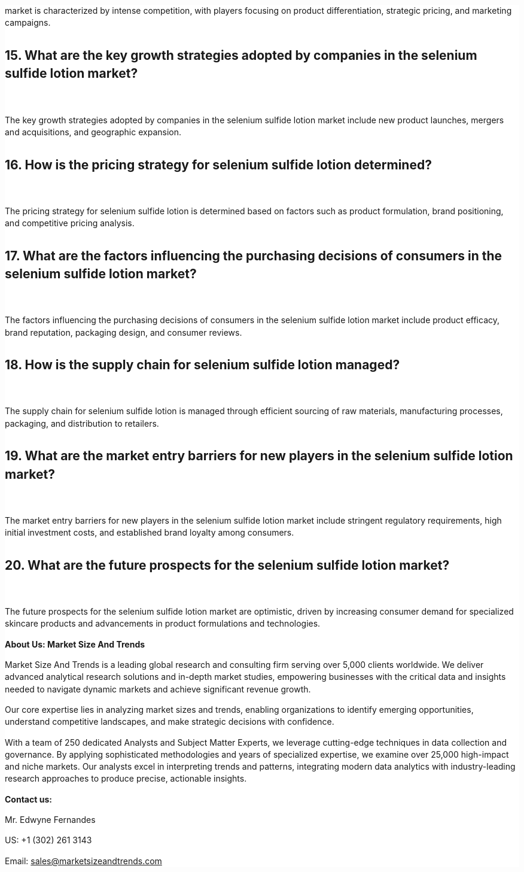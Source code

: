 market is characterized by intense competition, with players focusing on product differentiation, strategic pricing, and marketing campaigns.</p> <h2>15. What are the key growth strategies adopted by companies in the selenium sulfide lotion market?</h2> <p>&nbsp;</p><p>The key growth strategies adopted by companies in the selenium sulfide lotion market include new product launches, mergers and acquisitions, and geographic expansion.</p> <h2>16. How is the pricing strategy for selenium sulfide lotion determined?</h2> <p>&nbsp;</p><p>The pricing strategy for selenium sulfide lotion is determined based on factors such as product formulation, brand positioning, and competitive pricing analysis.</p> <h2>17. What are the factors influencing the purchasing decisions of consumers in the selenium sulfide lotion market?</h2> <p>&nbsp;</p><p>The factors influencing the purchasing decisions of consumers in the selenium sulfide lotion market include product efficacy, brand reputation, packaging design, and consumer reviews.</p> <h2>18. How is the supply chain for selenium sulfide lotion managed?</h2> <p>&nbsp;</p><p>The supply chain for selenium sulfide lotion is managed through efficient sourcing of raw materials, manufacturing processes, packaging, and distribution to retailers.</p> <h2>19. What are the market entry barriers for new players in the selenium sulfide lotion market?</h2> <p>&nbsp;</p><p>The market entry barriers for new players in the selenium sulfide lotion market include stringent regulatory requirements, high initial investment costs, and established brand loyalty among consumers.</p> <h2>20. What are the future prospects for the selenium sulfide lotion market?</h2> <p>&nbsp;</p><p>The future prospects for the selenium sulfide lotion market are optimistic, driven by increasing consumer demand for specialized skincare products and advancements in product formulations and technologies.</p></body></html></p><p><strong>About Us:&nbsp;Market Size And Trends</strong></p><p>Market Size And Trends&nbsp;is a leading global research and consulting firm serving over 5,000 clients worldwide. We deliver advanced analytical research solutions and in-depth market studies, empowering businesses with the critical data and insights needed to navigate dynamic markets and achieve significant revenue growth.</p><p>Our core expertise lies in analyzing market sizes and trends, enabling organizations to identify emerging opportunities, understand competitive landscapes, and make strategic decisions with confidence.</p><p>With a team of 250 dedicated Analysts and Subject Matter Experts, we leverage cutting-edge techniques in data collection and governance. By applying sophisticated methodologies and years of specialized expertise, we examine over 25,000 high-impact and niche markets. Our analysts excel in interpreting trends and patterns, integrating modern data analytics with industry-leading research approaches to produce precise, actionable insights.</p><p><strong>Contact us:</strong></p><p>Mr. Edwyne Fernandes</p><p>US: +1 (302) 261 3143</p><p>Email: <a href="mailto:sales@marketsizeandtrends.com">sales@marketsizeandtrends.com</a>&nbsp;</p>
